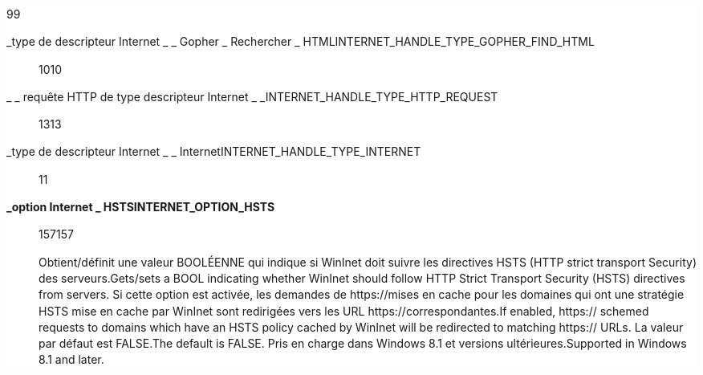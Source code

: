 <span data-ttu-id="ecc71-347">9</span><span class="sxs-lookup"><span data-stu-id="ecc71-347">9</span></span>

</dd> <dt>

<span data-ttu-id="ecc71-348"><span id="INTERNET_HANDLE_TYPE_GOPHER_FIND_HTML"></span><span id="internet_handle_type_gopher_find_html"></span>\_type de descripteur Internet \_ \_ Gopher \_ Rechercher \_ HTML</span><span class="sxs-lookup"><span data-stu-id="ecc71-348"><span id="INTERNET_HANDLE_TYPE_GOPHER_FIND_HTML"></span><span id="internet_handle_type_gopher_find_html"></span>INTERNET\_HANDLE\_TYPE\_GOPHER\_FIND\_HTML</span></span>
</dt> <dd>

<span data-ttu-id="ecc71-349">10</span><span class="sxs-lookup"><span data-stu-id="ecc71-349">10</span></span>

</dd> <dt>

<span data-ttu-id="ecc71-350"><span id="INTERNET_HANDLE_TYPE_HTTP_REQUEST"></span><span id="internet_handle_type_http_request"></span>\_ \_ requête HTTP de type descripteur Internet \_ \_</span><span class="sxs-lookup"><span data-stu-id="ecc71-350"><span id="INTERNET_HANDLE_TYPE_HTTP_REQUEST"></span><span id="internet_handle_type_http_request"></span>INTERNET\_HANDLE\_TYPE\_HTTP\_REQUEST</span></span>
</dt> <dd>

<span data-ttu-id="ecc71-351">13</span><span class="sxs-lookup"><span data-stu-id="ecc71-351">13</span></span>

</dd> <dt>

<span data-ttu-id="ecc71-352"><span id="INTERNET_HANDLE_TYPE_INTERNET"></span><span id="internet_handle_type_internet"></span>\_type de descripteur Internet \_ \_ Internet</span><span class="sxs-lookup"><span data-stu-id="ecc71-352"><span id="INTERNET_HANDLE_TYPE_INTERNET"></span><span id="internet_handle_type_internet"></span>INTERNET\_HANDLE\_TYPE\_INTERNET</span></span>
</dt> <dd>

<span data-ttu-id="ecc71-353">1</span><span class="sxs-lookup"><span data-stu-id="ecc71-353">1</span></span>

</dd> </dl>

</dl> </dd> <dt>

<span data-ttu-id="ecc71-354"><span id="INTERNET_OPTION_HSTS"></span><span id="internet_option_hsts"></span>**\_option Internet \_ HSTS**</span><span class="sxs-lookup"><span data-stu-id="ecc71-354"><span id="INTERNET_OPTION_HSTS"></span><span id="internet_option_hsts"></span>**INTERNET\_OPTION\_HSTS**</span></span>
</dt> <dd> <dl> <dt>

<span data-ttu-id="ecc71-355">157</span><span class="sxs-lookup"><span data-stu-id="ecc71-355">157</span></span>
</dt> <dt>



<span data-ttu-id="ecc71-356">Obtient/définit une valeur BOOLÉENNE qui indique si WinInet doit suivre les directives HSTS (HTTP strict transport Security) des serveurs.</span><span class="sxs-lookup"><span data-stu-id="ecc71-356">Gets/sets a BOOL indicating whether WinInet should follow HTTP Strict Transport Security (HSTS) directives from servers.</span></span> <span data-ttu-id="ecc71-357">Si cette option est activée, les demandes de https://mises en cache pour les domaines qui ont une stratégie HSTS mise en cache par WinInet sont redirigées vers les URL https://correspondantes.</span><span class="sxs-lookup"><span data-stu-id="ecc71-357">If enabled, https:// schemed requests to domains which have an HSTS policy cached by WinInet will be redirected to matching https:// URLs.</span></span> <span data-ttu-id="ecc71-358">La valeur par défaut est FALSE.</span><span class="sxs-lookup"><span data-stu-id="ecc71-358">The default is FALSE.</span></span> <span data-ttu-id="ecc71-359">Pris en charge dans Windows 8.1 et versions ultérieures.</span><span class="sxs-lookup"><span data-stu-id="ecc71-359">Supported in Windows 8.1 and later.</span></span>
